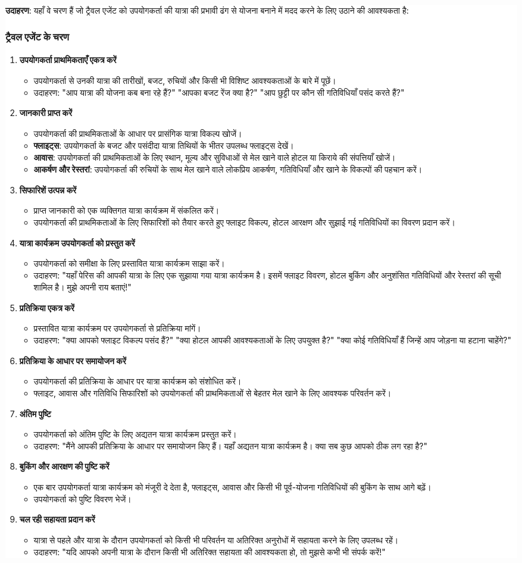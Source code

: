 **उदाहरण**:
यहाँ वे चरण हैं जो ट्रैवल एजेंट को उपयोगकर्ता की यात्रा की प्रभावी ढंग से योजना बनाने में मदद करने के लिए उठाने की आवश्यकता है:

### ट्रैवल एजेंट के चरण

1. **उपयोगकर्ता प्राथमिकताएँ एकत्र करें**
   - उपयोगकर्ता से उनकी यात्रा की तारीखों, बजट, रुचियों और किसी भी विशिष्ट आवश्यकताओं के बारे में पूछें।
   - उदाहरण: "आप यात्रा की योजना कब बना रहे हैं?" "आपका बजट रेंज क्या है?" "आप छुट्टी पर कौन सी गतिविधियाँ पसंद करते हैं?"

2. **जानकारी प्राप्त करें**
   - उपयोगकर्ता की प्राथमिकताओं के आधार पर प्रासंगिक यात्रा विकल्प खोजें।
   - **फ्लाइट्स**: उपयोगकर्ता के बजट और पसंदीदा यात्रा तिथियों के भीतर उपलब्ध फ्लाइट्स देखें।
   - **आवास**: उपयोगकर्ता की प्राथमिकताओं के लिए स्थान, मूल्य और सुविधाओं से मेल खाने वाले होटल या किराये की संपत्तियाँ खोजें।
   - **आकर्षण और रेस्तरां**: उपयोगकर्ता की रुचियों के साथ मेल खाने वाले लोकप्रिय आकर्षण, गतिविधियाँ और खाने के विकल्पों की पहचान करें।

3. **सिफारिशें उत्पन्न करें**
   - प्राप्त जानकारी को एक व्यक्तिगत यात्रा कार्यक्रम में संकलित करें।
   - उपयोगकर्ता की प्राथमिकताओं के लिए सिफारिशों को तैयार करते हुए फ्लाइट विकल्प, होटल आरक्षण और सुझाई गई गतिविधियों का विवरण प्रदान करें।

4. **यात्रा कार्यक्रम उपयोगकर्ता को प्रस्तुत करें**
   - उपयोगकर्ता को समीक्षा के लिए प्रस्तावित यात्रा कार्यक्रम साझा करें।
   - उदाहरण: "यहाँ पेरिस की आपकी यात्रा के लिए एक सुझाया गया यात्रा कार्यक्रम है। इसमें फ्लाइट विवरण, होटल बुकिंग और अनुशंसित गतिविधियों और रेस्तरां की सूची शामिल है। मुझे अपनी राय बताएं!"

5. **प्रतिक्रिया एकत्र करें**
   - प्रस्तावित यात्रा कार्यक्रम पर उपयोगकर्ता से प्रतिक्रिया मांगें।
   - उदाहरण: "क्या आपको फ्लाइट विकल्प पसंद हैं?" "क्या होटल आपकी आवश्यकताओं के लिए उपयुक्त है?" "क्या कोई गतिविधियाँ हैं जिन्हें आप जोड़ना या हटाना चाहेंगे?"

6. **प्रतिक्रिया के आधार पर समायोजन करें**
   - उपयोगकर्ता की प्रतिक्रिया के आधार पर यात्रा कार्यक्रम को संशोधित करें।
   - फ्लाइट, आवास और गतिविधि सिफारिशों को उपयोगकर्ता की प्राथमिकताओं से बेहतर मेल खाने के लिए आवश्यक परिवर्तन करें।

7. **अंतिम पुष्टि**
   - उपयोगकर्ता को अंतिम पुष्टि के लिए अद्यतन यात्रा कार्यक्रम प्रस्तुत करें।
   - उदाहरण: "मैंने आपकी प्रतिक्रिया के आधार पर समायोजन किए हैं। यहाँ अद्यतन यात्रा कार्यक्रम है। क्या सब कुछ आपको ठीक लग रहा है?"

8. **बुकिंग और आरक्षण की पुष्टि करें**
   - एक बार उपयोगकर्ता यात्रा कार्यक्रम को मंजूरी दे देता है, फ्लाइट्स, आवास और किसी भी पूर्व-योजना गतिविधियों की बुकिंग के साथ आगे बढ़ें।
   - उपयोगकर्ता को पुष्टि विवरण भेजें।

9. **चल रही सहायता प्रदान करें**
   - यात्रा से पहले और यात्रा के दौरान उपयोगकर्ता को किसी भी परिवर्तन या अतिरिक्त अनुरोधों में सहायता करने के लिए उपलब्ध रहें।
   - उदाहरण: "यदि आपको अपनी यात्रा के दौरान किसी भी अतिरिक्त सहायता की आवश्यकता हो, तो मुझसे कभी भी संपर्क करें!"
